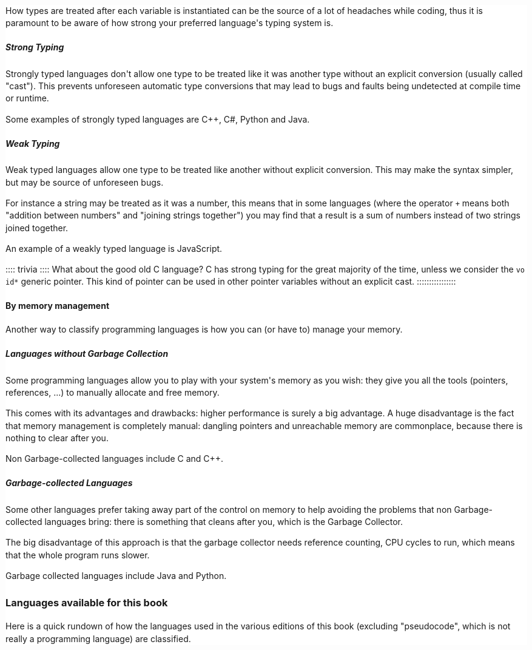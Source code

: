 How types are treated after each variable is instantiated can be the source of a lot of headaches while coding, thus it is paramount to be aware of how strong your preferred language's typing system is.

##### Strong Typing

Strongly typed languages don't allow one type to be treated like it was another type without an explicit conversion (usually called "cast"). This prevents unforeseen automatic type conversions that may lead to bugs and faults being undetected at compile time or runtime.

Some examples of strongly typed languages are C++, C#, Python and Java.

##### Weak Typing

Weak typed languages allow one type to be treated like another without explicit conversion. This may make the syntax simpler, but may be source of unforeseen bugs.

For instance a string may be treated as it was a number, this means that in some languages (where the operator `+` means both "addition between numbers" and "joining strings together") you may find that a result is a sum of numbers instead of two strings joined together.

An example of a weakly typed language is JavaScript.

:::: trivia ::::
What about the good old C language? C has strong typing for the great majority of the time, unless we consider the `void*` generic pointer. This kind of pointer can be used in other pointer variables without an explicit cast.
::::::::::::::::

#### By memory management

Another way to classify programming languages is how you can (or have to) manage your memory.

##### Languages without Garbage Collection

Some programming languages allow you to play with your system's memory as you wish: they give you all the tools (pointers, references, ...) to manually allocate and free memory.

This comes with its advantages and drawbacks: higher performance is surely a big advantage. A huge disadvantage is the fact that memory management is completely manual: dangling pointers and unreachable memory are commonplace, because there is nothing to clear after you.

Non Garbage-collected languages include C and C++.

##### Garbage-collected Languages

Some other languages prefer taking away part of the control on memory to help avoiding the problems that non Garbage-collected languages bring: there is something that cleans after you, which is the Garbage Collector.

The big disadvantage of this approach is that the garbage collector needs reference counting, CPU cycles to run, which means that the whole program runs slower.

Garbage collected languages include Java and Python.

### Languages available for this book

Here is a quick rundown of how the languages used in the various editions of this book (excluding "pseudocode", which is not really a programming language) are classified.
